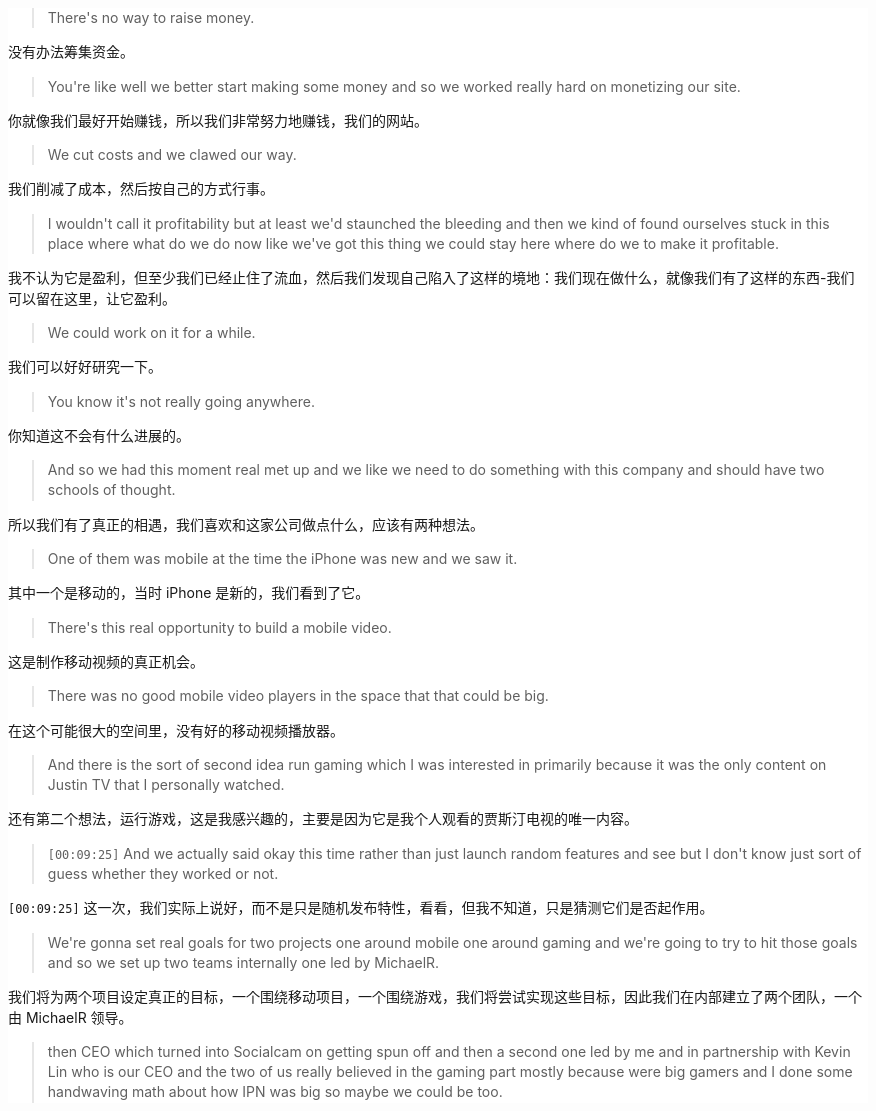 > There\'s no way to raise money.

没有办法筹集资金。

> You\'re like well we better start making some money and so we worked really hard on monetizing our site.

你就像我们最好开始赚钱，所以我们非常努力地赚钱，我们的网站。

> We cut costs and we clawed our way.

我们削减了成本，然后按自己的方式行事。

> I wouldn\'t call it profitability but at least we\'d staunched the bleeding and then we kind of found ourselves stuck in this place where what do we do now like we\'ve got this thing we could stay here where do we to make it profitable.

我不认为它是盈利，但至少我们已经止住了流血，然后我们发现自己陷入了这样的境地：我们现在做什么，就像我们有了这样的东西-我们可以留在这里，让它盈利。

> We could work on it for a while.

我们可以好好研究一下。

> You know it\'s not really going anywhere.

你知道这不会有什么进展的。

> And so we had this moment real met up and we like we need to do something with this company and should have two schools of thought.

所以我们有了真正的相遇，我们喜欢和这家公司做点什么，应该有两种想法。

> One of them was mobile at the time the iPhone was new and we saw it.

其中一个是移动的，当时 iPhone 是新的，我们看到了它。

> There\'s this real opportunity to build a mobile video.

这是制作移动视频的真正机会。

> There was no good mobile video players in the space that that could be big.

在这个可能很大的空间里，没有好的移动视频播放器。

> And there is the sort of second idea run gaming which I was interested in primarily because it was the only content on Justin TV that I personally watched.

还有第二个想法，运行游戏，这是我感兴趣的，主要是因为它是我个人观看的贾斯汀电视的唯一内容。

> `[00:09:25]` And we actually said okay this time rather than just launch random features and see but I don\'t know just sort of guess whether they worked or not.

`[00:09:25]` 这一次，我们实际上说好，而不是只是随机发布特性，看看，但我不知道，只是猜测它们是否起作用。

> We\'re gonna set real goals for two projects one around mobile one around gaming and we\'re going to try to hit those goals and so we set up two teams internally one led by MichaelR.

我们将为两个项目设定真正的目标，一个围绕移动项目，一个围绕游戏，我们将尝试实现这些目标，因此我们在内部建立了两个团队，一个由 MichaelR 领导。

> then CEO which turned into Socialcam on getting spun off and then a second one led by me and in partnership with Kevin Lin who is our CEO and the two of us really believed in the gaming part mostly because were big gamers and I done some handwaving math about how IPN was big so maybe we could be too.
